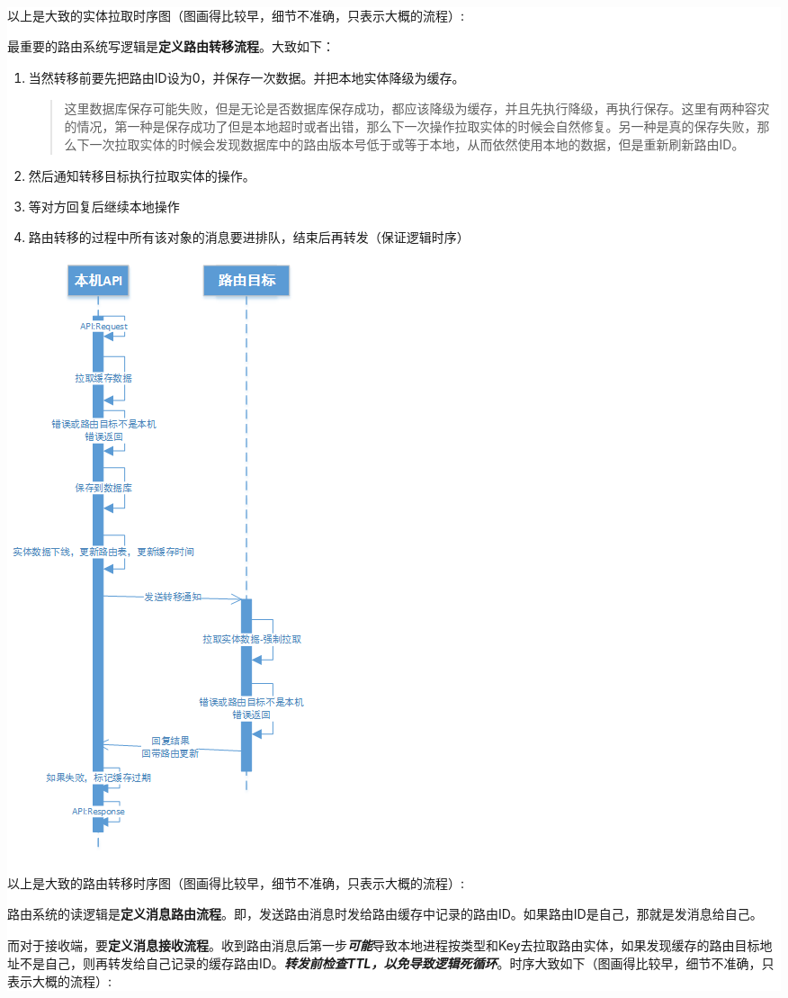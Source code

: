 以上是大致的实体拉取时序图（图画得比较早，细节不准确，只表示大概的流程）:

最重要的路由系统写逻辑是**定义路由转移流程**。大致如下：

1. 当然转移前要先把路由ID设为0，并保存一次数据。并把本地实体降级为缓存。

   > 这里数据库保存可能失败，但是无论是否数据库保存成功，都应该降级为缓存，并且先执行降级，再执行保存。这里有两种容灾的情况，第一种是保存成功了但是本地超时或者出错，那么下一次操作拉取实体的时候会自然修复。另一种是真的保存失败，那么下一次拉取实体的时候会发现数据库中的路由版本号低于或等于本地，从而依然使用本地的数据，但是重新刷新路由ID。

2. 然后通知转移目标执行拉取实体的操作。

3. 等对方回复后继续本地操作

4. 路由转移的过程中所有该对象的消息要进排队，结束后再转发（保证逻辑时序）

![路由转移时序图](router-object-sys-transfer.png)

以上是大致的路由转移时序图（图画得比较早，细节不准确，只表示大概的流程）:

路由系统的读逻辑是**定义消息路由流程**。即，发送路由消息时发给路由缓存中记录的路由ID。如果路由ID是自己，那就是发消息给自己。

而对于接收端，要**定义消息接收流程**。收到路由消息后第一步***可能***导致本地进程按类型和Key去拉取路由实体，如果发现缓存的路由目标地址不是自己，则再转发给自己记录的缓存路由ID。***转发前检查TTL，以免导致逻辑死循环***。时序大致如下（图画得比较早，细节不准确，只表示大概的流程）:

